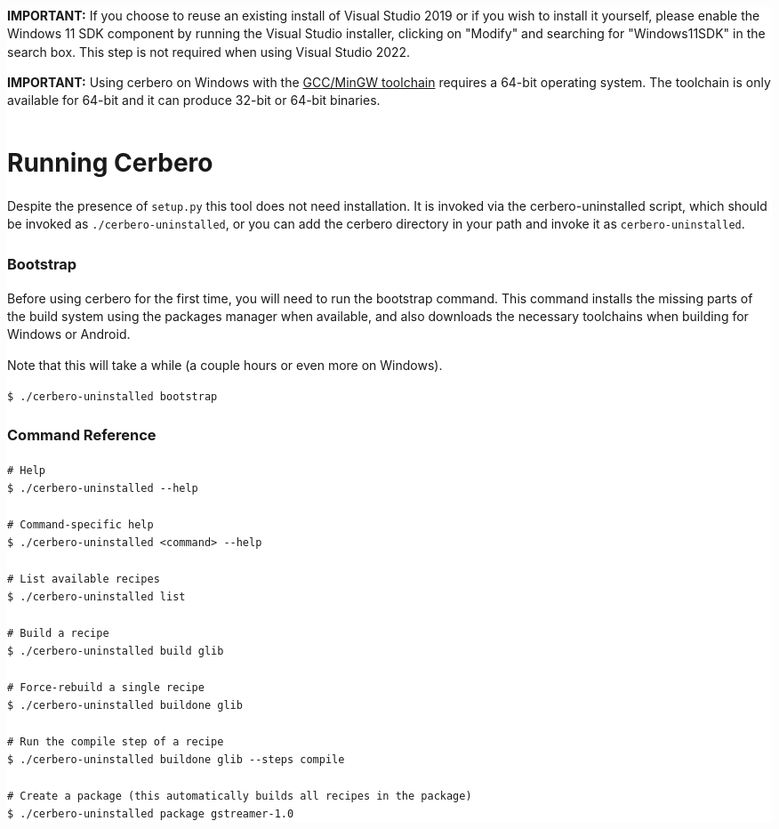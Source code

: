 **IMPORTANT:** If you choose to reuse an existing install of Visual Studio 2019
or if you wish to install it yourself, please enable the Windows 11 SDK
component by running the Visual Studio installer, clicking on "Modify" and
searching for "Windows11SDK" in the search box. This step is not required
when using Visual Studio 2022.

**IMPORTANT:** Using cerbero on Windows with the [GCC/MinGW toolchain](docs/toolchains.md#Windows)
requires a 64-bit operating system. The toolchain is only available for 64-bit
and it can produce 32-bit or 64-bit binaries.

# Running Cerbero

Despite the presence of `setup.py` this tool does not need installation. It is invoked via the
cerbero-uninstalled script, which should be invoked as `./cerbero-uninstalled`, or you can add
the cerbero directory in your path and invoke it as `cerbero-uninstalled`.

### Bootstrap

Before using cerbero for the first time, you will need to run the bootstrap
command.  This command installs the missing parts of the build system using the
packages manager when available, and also downloads the necessary toolchains
when building for Windows or Android.

Note that this will take a while (a couple hours or even more on Windows).

```sh
$ ./cerbero-uninstalled bootstrap
```

### Command Reference

```shell
# Help
$ ./cerbero-uninstalled --help

# Command-specific help
$ ./cerbero-uninstalled <command> --help

# List available recipes
$ ./cerbero-uninstalled list

# Build a recipe
$ ./cerbero-uninstalled build glib

# Force-rebuild a single recipe
$ ./cerbero-uninstalled buildone glib

# Run the compile step of a recipe
$ ./cerbero-uninstalled buildone glib --steps compile

# Create a package (this automatically builds all recipes in the package)
$ ./cerbero-uninstalled package gstreamer-1.0
```
